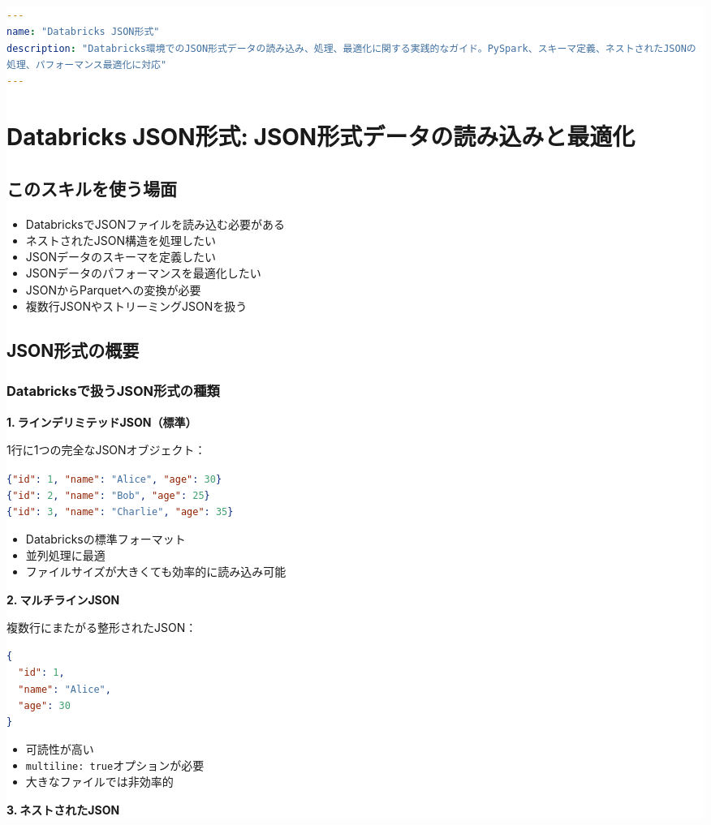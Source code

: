```yaml
---
name: "Databricks JSON形式"
description: "Databricks環境でのJSON形式データの読み込み、処理、最適化に関する実践的なガイド。PySpark、スキーマ定義、ネストされたJSONの処理、パフォーマンス最適化に対応"
---
```


# Databricks JSON形式: JSON形式データの読み込みと最適化

## このスキルを使う場面

- DatabricksでJSONファイルを読み込む必要がある
- ネストされたJSON構造を処理したい
- JSONデータのスキーマを定義したい
- JSONデータのパフォーマンスを最適化したい
- JSONからParquetへの変換が必要
- 複数行JSONやストリーミングJSONを扱う

## JSON形式の概要

### Databricksで扱うJSON形式の種類

**1. ラインデリミテッドJSON（標準）**

1行に1つの完全なJSONオブジェクト：

```json
{"id": 1, "name": "Alice", "age": 30}
{"id": 2, "name": "Bob", "age": 25}
{"id": 3, "name": "Charlie", "age": 35}
```

- Databricksの標準フォーマット
- 並列処理に最適
- ファイルサイズが大きくても効率的に読み込み可能

**2. マルチラインJSON**

複数行にまたがる整形されたJSON：

```json
{
  "id": 1,
  "name": "Alice",
  "age": 30
}
```

- 可読性が高い
- `multiline: true`オプションが必要
- 大きなファイルでは非効率的

**3. ネストされたJSON**
